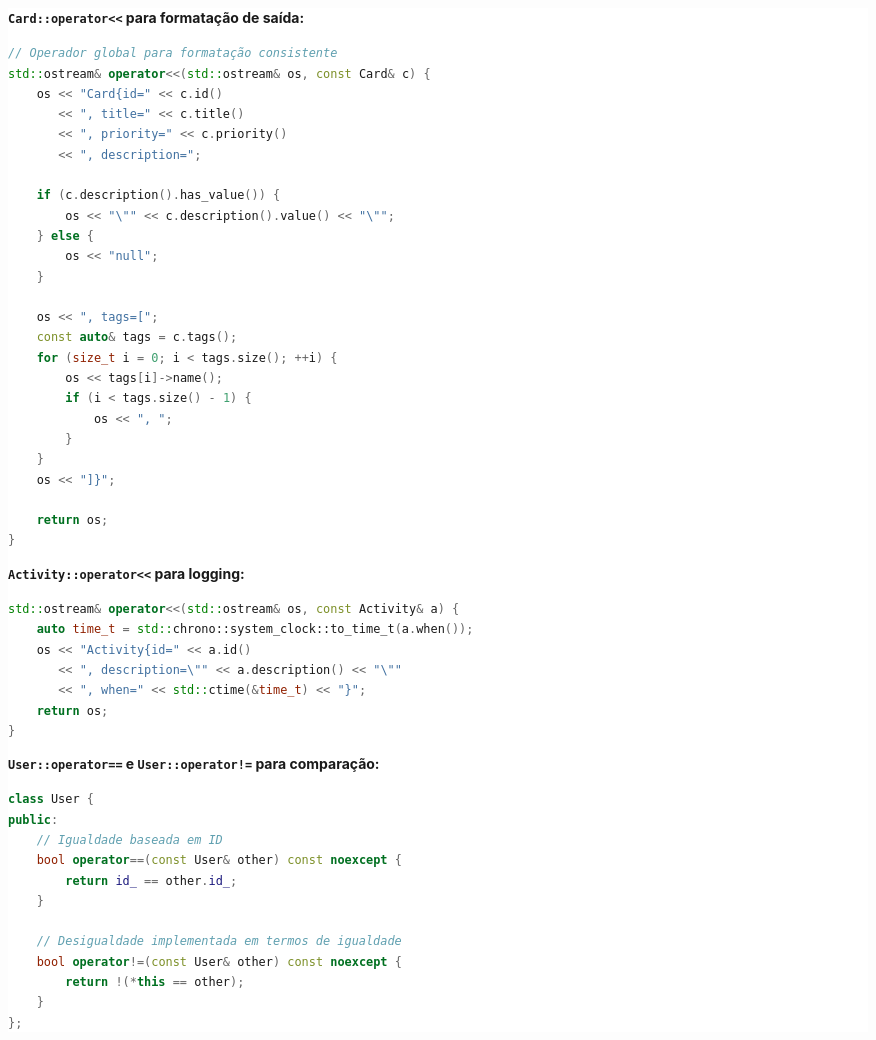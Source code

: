 **`Card::operator<<` para formatação de saída:**
```cpp
// Operador global para formatação consistente
std::ostream& operator<<(std::ostream& os, const Card& c) {
    os << "Card{id=" << c.id() 
       << ", title=" << c.title()
       << ", priority=" << c.priority()
       << ", description=";
    
    if (c.description().has_value()) {
        os << "\"" << c.description().value() << "\"";
    } else {
        os << "null";
    }
    
    os << ", tags=[";
    const auto& tags = c.tags();
    for (size_t i = 0; i < tags.size(); ++i) {
        os << tags[i]->name();
        if (i < tags.size() - 1) {
            os << ", ";
        }
    }
    os << "]}";
    
    return os;
}
```

**`Activity::operator<<` para logging:**
```cpp
std::ostream& operator<<(std::ostream& os, const Activity& a) {
    auto time_t = std::chrono::system_clock::to_time_t(a.when());
    os << "Activity{id=" << a.id() 
       << ", description=\"" << a.description() << "\""
       << ", when=" << std::ctime(&time_t) << "}";
    return os;
}
```

**`User::operator==` e `User::operator!=` para comparação:**
```cpp
class User {
public:
    // Igualdade baseada em ID
    bool operator==(const User& other) const noexcept {
        return id_ == other.id_;
    }
    
    // Desigualdade implementada em termos de igualdade
    bool operator!=(const User& other) const noexcept {
        return !(*this == other);
    }
};
```
